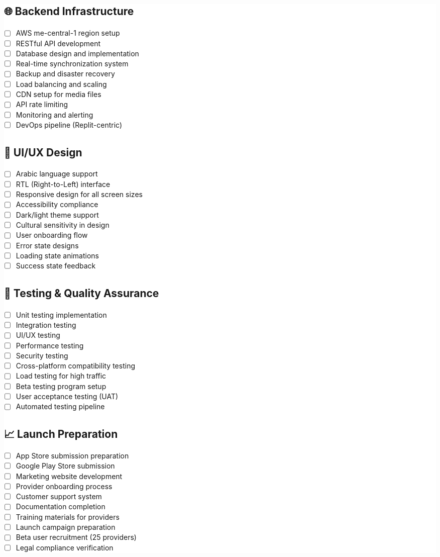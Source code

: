 ## 🌐 Backend Infrastructure

- [ ] AWS me-central-1 region setup
- [ ] RESTful API development
- [ ] Database design and implementation
- [ ] Real-time synchronization system
- [ ] Backup and disaster recovery
- [ ] Load balancing and scaling
- [ ] CDN setup for media files
- [ ] API rate limiting
- [ ] Monitoring and alerting
- [ ] DevOps pipeline (Replit-centric)

## 🎨 UI/UX Design

- [ ] Arabic language support
- [ ] RTL (Right-to-Left) interface
- [ ] Responsive design for all screen sizes
- [ ] Accessibility compliance
- [ ] Dark/light theme support
- [ ] Cultural sensitivity in design
- [ ] User onboarding flow
- [ ] Error state designs
- [ ] Loading state animations
- [ ] Success state feedback

## 🧪 Testing & Quality Assurance

- [ ] Unit testing implementation
- [ ] Integration testing
- [ ] UI/UX testing
- [ ] Performance testing
- [ ] Security testing
- [ ] Cross-platform compatibility testing
- [ ] Load testing for high traffic
- [ ] Beta testing program setup
- [ ] User acceptance testing (UAT)
- [ ] Automated testing pipeline

## 📈 Launch Preparation

- [ ] App Store submission preparation
- [ ] Google Play Store submission
- [ ] Marketing website development
- [ ] Provider onboarding process
- [ ] Customer support system
- [ ] Documentation completion
- [ ] Training materials for providers
- [ ] Launch campaign preparation
- [ ] Beta user recruitment (25 providers)
- [ ] Legal compliance verification
